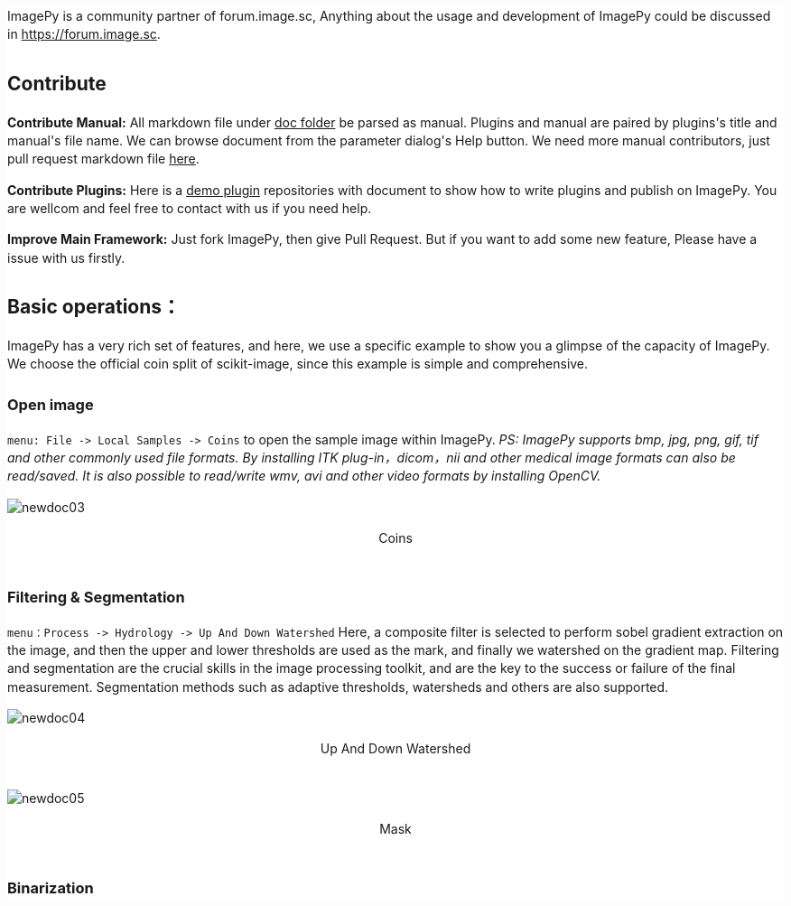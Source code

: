 ImagePy is a community partner of forum.image.sc, Anything about the usage and development of ImagePy could be discussed in https://forum.image.sc.



## Contribute

**Contribute Manual:** All markdown file under [doc folder](https://github.com/Image-Py/imagepy/tree/master/imagepy/doc) be parsed as manual. Plugins and manual are paired by plugins's title and manual's file name. We can browse document from the parameter dialog's Help button. We need more manual contributors, just pull request markdown file [here](https://github.com/Image-Py/imagepy/tree/master/imagepy/doc).

**Contribute Plugins:** Here is a [demo plugin](https://github.com/Image-Py/demoplugin) repositories with document to show how to write plugins and publish on ImagePy. You are wellcom and feel free to contact with us if you need help.

**Improve Main Framework:** Just fork ImagePy, then give Pull Request. But if you want to add some new feature, Please have a issue with us firstly.

## Basic operations：

ImagePy has a very rich set of features, and here, we use a specific example to show you a glimpse of the capacity of ImagePy. We choose the official coin split of scikit-image, since this example is simple and comprehensive.

### Open image

`menu: File -> Local Samples -> Coins` to open the sample image within ImagePy.
_PS: ImagePy supports bmp, jpg, png, gif, tif and other commonly used file formats. By installing ITK plug-in，dicom，nii and other medical image formats can also be read/saved. It is also possible to read/write wmv, avi and other video formats by installing OpenCV._

![newdoc03](http://idoc.imagepy.org/imgs/newdoc03.png)
<div align=center>Coins</div><br>


### Filtering & Segmentation

`menu：Process -> Hydrology -> Up And Down Watershed` Here, a composite filter is selected to perform sobel gradient extraction on the image, and then the upper and lower thresholds are used as the mark, and finally we watershed on the gradient map.
Filtering and segmentation are the crucial skills in the image processing toolkit, and are the key to the success or failure of the final measurement.
Segmentation methods such as adaptive thresholds, watersheds and others are also supported.

![newdoc04](http://idoc.imagepy.org/imgs/newdoc04.png)
<div align=center>Up And Down Watershed</div><br>

![newdoc05](http://idoc.imagepy.org/imgs/newdoc05.png)
<div align=center>Mask</div><br>

### Binarization
